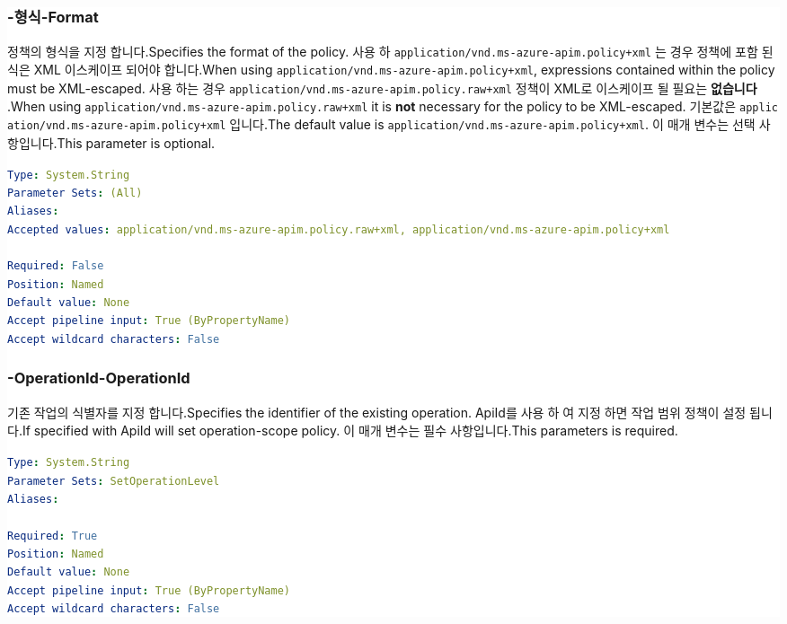 ### <span data-ttu-id="9a514-132">-형식</span><span class="sxs-lookup"><span data-stu-id="9a514-132">-Format</span></span>
<span data-ttu-id="9a514-133">정책의 형식을 지정 합니다.</span><span class="sxs-lookup"><span data-stu-id="9a514-133">Specifies the format of the policy.</span></span> <span data-ttu-id="9a514-134">사용 하 `application/vnd.ms-azure-apim.policy+xml` 는 경우 정책에 포함 된 식은 XML 이스케이프 되어야 합니다.</span><span class="sxs-lookup"><span data-stu-id="9a514-134">When using `application/vnd.ms-azure-apim.policy+xml`, expressions contained within the policy must be XML-escaped.</span></span> <span data-ttu-id="9a514-135">사용 하는 경우 `application/vnd.ms-azure-apim.policy.raw+xml` 정책이 XML로 이스케이프 될 필요는 **없습니다** .</span><span class="sxs-lookup"><span data-stu-id="9a514-135">When using `application/vnd.ms-azure-apim.policy.raw+xml` it is **not** necessary for the policy to be XML-escaped.</span></span>
<span data-ttu-id="9a514-136">기본값은 `application/vnd.ms-azure-apim.policy+xml` 입니다.</span><span class="sxs-lookup"><span data-stu-id="9a514-136">The default value is `application/vnd.ms-azure-apim.policy+xml`.</span></span>
<span data-ttu-id="9a514-137">이 매개 변수는 선택 사항입니다.</span><span class="sxs-lookup"><span data-stu-id="9a514-137">This parameter is optional.</span></span>

```yaml
Type: System.String
Parameter Sets: (All)
Aliases:
Accepted values: application/vnd.ms-azure-apim.policy.raw+xml, application/vnd.ms-azure-apim.policy+xml

Required: False
Position: Named
Default value: None
Accept pipeline input: True (ByPropertyName)
Accept wildcard characters: False
```

### <span data-ttu-id="9a514-138">-OperationId</span><span class="sxs-lookup"><span data-stu-id="9a514-138">-OperationId</span></span>
<span data-ttu-id="9a514-139">기존 작업의 식별자를 지정 합니다.</span><span class="sxs-lookup"><span data-stu-id="9a514-139">Specifies the identifier of the existing operation.</span></span>
<span data-ttu-id="9a514-140">ApiId를 사용 하 여 지정 하면 작업 범위 정책이 설정 됩니다.</span><span class="sxs-lookup"><span data-stu-id="9a514-140">If specified with ApiId will set operation-scope policy.</span></span>
<span data-ttu-id="9a514-141">이 매개 변수는 필수 사항입니다.</span><span class="sxs-lookup"><span data-stu-id="9a514-141">This parameters is required.</span></span>

```yaml
Type: System.String
Parameter Sets: SetOperationLevel
Aliases:

Required: True
Position: Named
Default value: None
Accept pipeline input: True (ByPropertyName)
Accept wildcard characters: False
```
